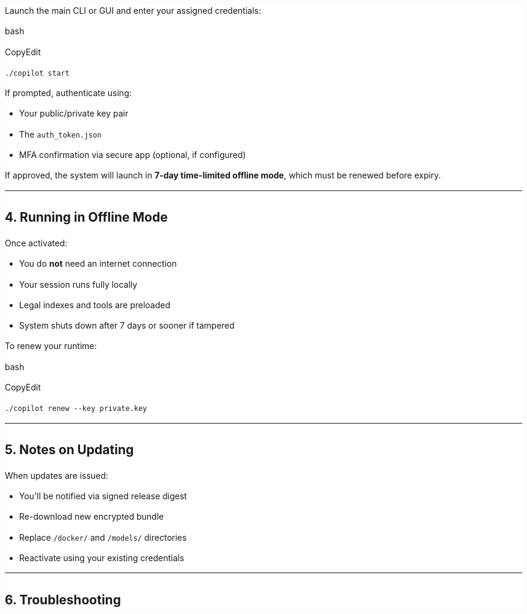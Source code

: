 Launch the main CLI or GUI and enter your assigned credentials:

bash

CopyEdit

`./copilot start`

If prompted, authenticate using:

*   Your public/private key pair
    
*   The `auth_token.json`
    
*   MFA confirmation via secure app (optional, if configured)
    

If approved, the system will launch in **7-day time-limited offline mode**, which must be renewed before expiry.

* * *

4\. Running in Offline Mode
---------------------------

Once activated:

*   You do **not** need an internet connection
    
*   Your session runs fully locally
    
*   Legal indexes and tools are preloaded
    
*   System shuts down after 7 days or sooner if tampered
    

To renew your runtime:

bash

CopyEdit

`./copilot renew --key private.key`

* * *

5\. Notes on Updating
---------------------

When updates are issued:

*   You'll be notified via signed release digest
    
*   Re-download new encrypted bundle
    
*   Replace `/docker/` and `/models/` directories
    
*   Reactivate using your existing credentials
    

* * *

6\. Troubleshooting
-------------------
